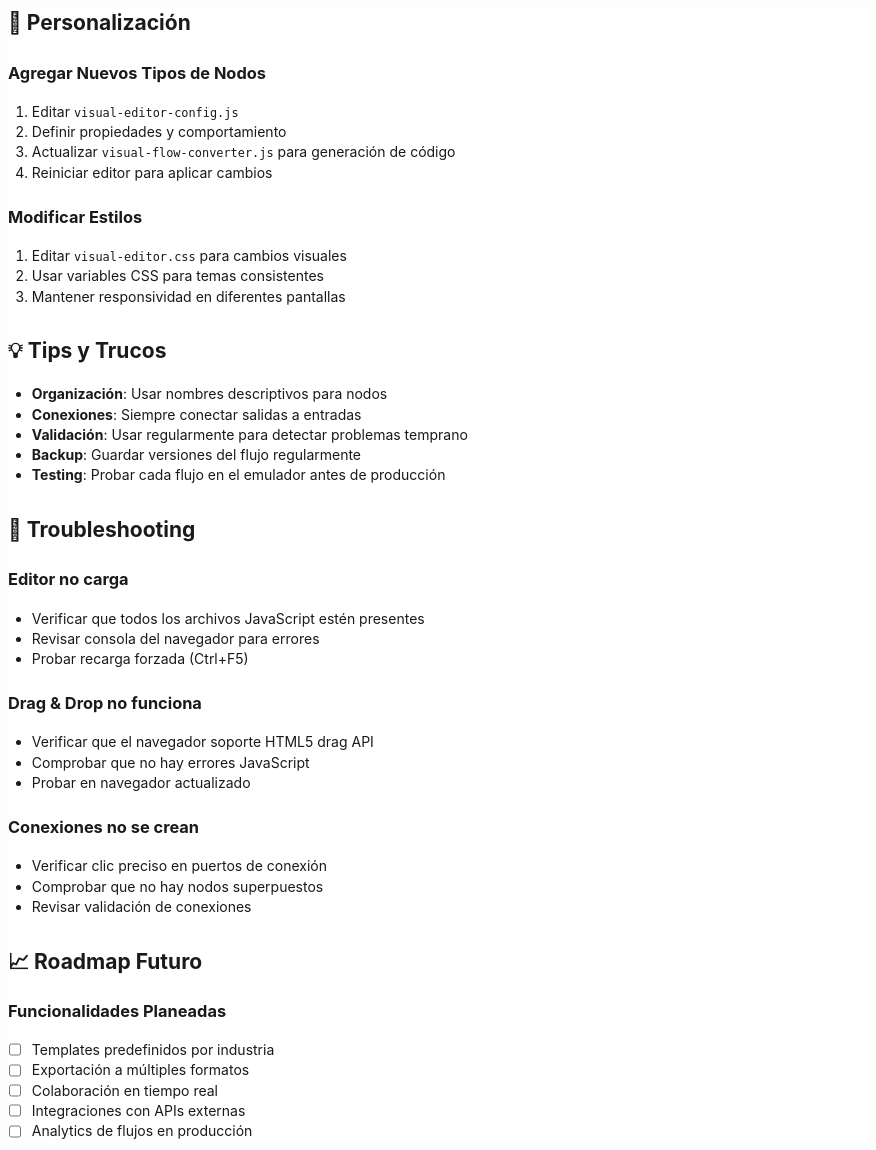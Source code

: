 ## 🔧 Personalización

### **Agregar Nuevos Tipos de Nodos**
1. Editar `visual-editor-config.js`
2. Definir propiedades y comportamiento
3. Actualizar `visual-flow-converter.js` para generación de código
4. Reiniciar editor para aplicar cambios

### **Modificar Estilos**
1. Editar `visual-editor.css` para cambios visuales
2. Usar variables CSS para temas consistentes
3. Mantener responsividad en diferentes pantallas

## 💡 Tips y Trucos

- **Organización**: Usar nombres descriptivos para nodos
- **Conexiones**: Siempre conectar salidas a entradas
- **Validación**: Usar regularmente para detectar problemas temprano
- **Backup**: Guardar versiones del flujo regularmente
- **Testing**: Probar cada flujo en el emulador antes de producción

## 🐛 Troubleshooting

### **Editor no carga**
- Verificar que todos los archivos JavaScript estén presentes
- Revisar consola del navegador para errores
- Probar recarga forzada (Ctrl+F5)

### **Drag & Drop no funciona**
- Verificar que el navegador soporte HTML5 drag API
- Comprobar que no hay errores JavaScript
- Probar en navegador actualizado

### **Conexiones no se crean**
- Verificar clic preciso en puertos de conexión
- Comprobar que no hay nodos superpuestos
- Revisar validación de conexiones

## 📈 Roadmap Futuro

### **Funcionalidades Planeadas**
- [ ] Templates predefinidos por industria
- [ ] Exportación a múltiples formatos
- [ ] Colaboración en tiempo real
- [ ] Integraciones con APIs externas
- [ ] Analytics de flujos en producción
